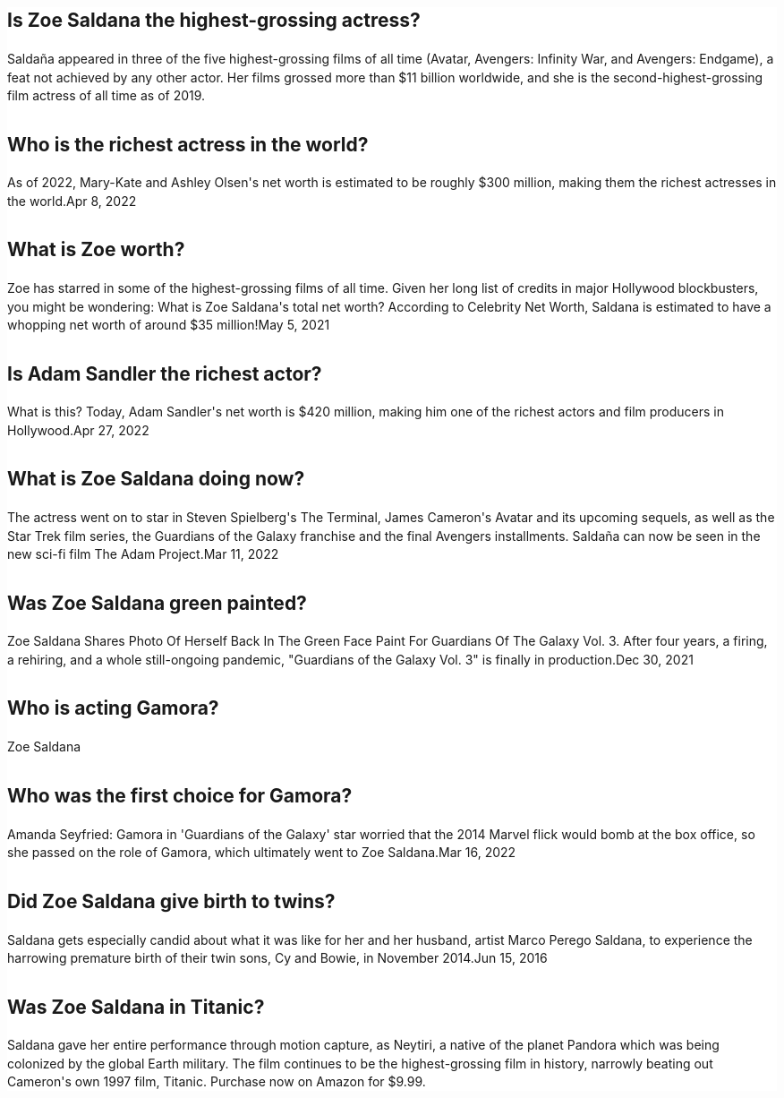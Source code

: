 ## Is Zoe Saldana the highest-grossing actress?
Saldaña appeared in three of the five highest-grossing films of all time (Avatar, Avengers: Infinity War, and Avengers: Endgame), a feat not achieved by any other actor. Her films grossed more than $11 billion worldwide, and she is the second-highest-grossing film actress of all time as of 2019.

## Who is the richest actress in the world?
As of 2022, Mary-Kate and Ashley Olsen's net worth is estimated to be roughly $300 million, making them the richest actresses in the world.Apr 8, 2022

## What is Zoe worth?
Zoe has starred in some of the highest-grossing films of all time. Given her long list of credits in major Hollywood blockbusters, you might be wondering: What is Zoe Saldana's total net worth? According to Celebrity Net Worth, Saldana is estimated to have a whopping net worth of around $35 million!May 5, 2021

## Is Adam Sandler the richest actor?
What is this? Today, Adam Sandler's net worth is $420 million, making him one of the richest actors and film producers in Hollywood.Apr 27, 2022

## What is Zoe Saldana doing now?
The actress went on to star in Steven Spielberg's The Terminal, James Cameron's Avatar and its upcoming sequels, as well as the Star Trek film series, the Guardians of the Galaxy franchise and the final Avengers installments. Saldaña can now be seen in the new sci-fi film The Adam Project.Mar 11, 2022

## Was Zoe Saldana green painted?
Zoe Saldana Shares Photo Of Herself Back In The Green Face Paint For Guardians Of The Galaxy Vol. 3. After four years, a firing, a rehiring, and a whole still-ongoing pandemic, "Guardians of the Galaxy Vol. 3" is finally in production.Dec 30, 2021

## Who is acting Gamora?
Zoe Saldana

## Who was the first choice for Gamora?
Amanda Seyfried: Gamora in 'Guardians of the Galaxy' star worried that the 2014 Marvel flick would bomb at the box office, so she passed on the role of Gamora, which ultimately went to Zoe Saldana.Mar 16, 2022

## Did Zoe Saldana give birth to twins?
Saldana gets especially candid about what it was like for her and her husband, artist Marco Perego Saldana, to experience the harrowing premature birth of their twin sons, Cy and Bowie, in November 2014.Jun 15, 2016

## Was Zoe Saldana in Titanic?
Saldana gave her entire performance through motion capture, as Neytiri, a native of the planet Pandora which was being colonized by the global Earth military. The film continues to be the highest-grossing film in history, narrowly beating out Cameron's own 1997 film, Titanic. Purchase now on Amazon for $9.99.
